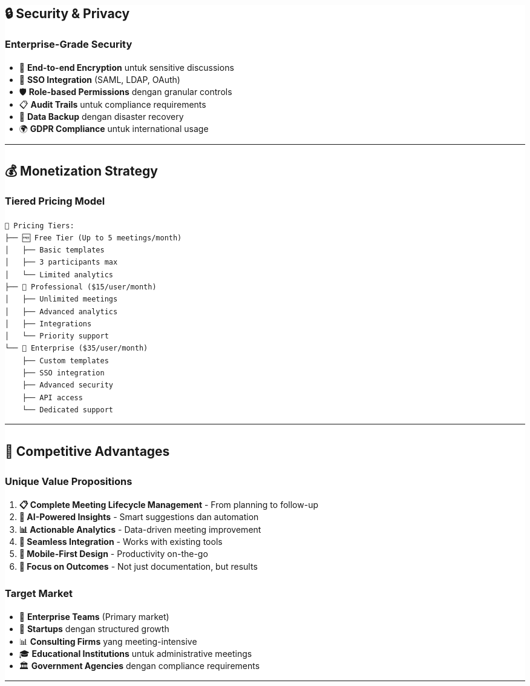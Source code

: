 
## **🔒 Security & Privacy**

### **Enterprise-Grade Security**
- 🔐 **End-to-end Encryption** untuk sensitive discussions
- 👤 **SSO Integration** (SAML, LDAP, OAuth)
- 🛡️ **Role-based Permissions** dengan granular controls
- 📋 **Audit Trails** untuk compliance requirements
- 🔄 **Data Backup** dengan disaster recovery
- 🌍 **GDPR Compliance** untuk international usage

---

## **💰 Monetization Strategy**

### **Tiered Pricing Model**
```
💎 Pricing Tiers:
├── 🆓 Free Tier (Up to 5 meetings/month)
│   ├── Basic templates
│   ├── 3 participants max
│   └── Limited analytics
├── 💼 Professional ($15/user/month)
│   ├── Unlimited meetings
│   ├── Advanced analytics
│   ├── Integrations
│   └── Priority support
└── 🏢 Enterprise ($35/user/month)
    ├── Custom templates
    ├── SSO integration
    ├── Advanced security
    ├── API access
    └── Dedicated support
```

---

## **🎯 Competitive Advantages**

### **Unique Value Propositions**
1. **📋 Complete Meeting Lifecycle Management** - From planning to follow-up
2. **🤖 AI-Powered Insights** - Smart suggestions dan automation
3. **📊 Actionable Analytics** - Data-driven meeting improvement
4. **🔄 Seamless Integration** - Works with existing tools
5. **📱 Mobile-First Design** - Productivity on-the-go
6. **🎯 Focus on Outcomes** - Not just documentation, but results

### **Target Market**
- 🏢 **Enterprise Teams** (Primary market)
- 🚀 **Startups** dengan structured growth
- 📊 **Consulting Firms** yang meeting-intensive
- 🎓 **Educational Institutions** untuk administrative meetings
- 🏛️ **Government Agencies** dengan compliance requirements

---